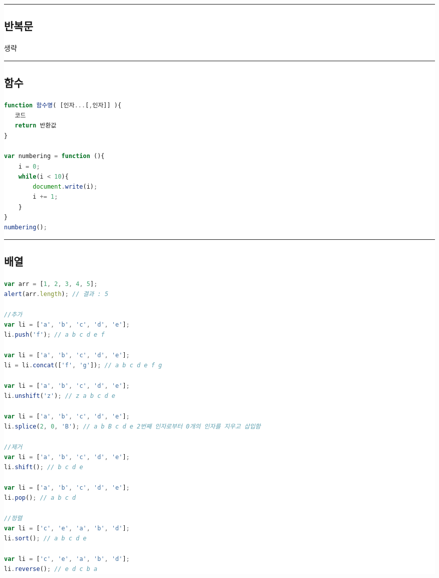 ------

## 반복문

생략

------

## 함수

``` javascript
function 함수명( [인자...[,인자]] ){
   코드
   return 반환값
}

var numbering = function (){
    i = 0;
    while(i < 10){
        document.write(i);
        i += 1;
    }   
}
numbering();
```

------

## 배열

```javascript
var arr = [1, 2, 3, 4, 5];
alert(arr.length); // 결과 : 5

//추가
var li = ['a', 'b', 'c', 'd', 'e'];
li.push('f'); // a b c d e f

var li = ['a', 'b', 'c', 'd', 'e'];
li = li.concat(['f', 'g']); // a b c d e f g

var li = ['a', 'b', 'c', 'd', 'e'];
li.unshift('z'); // z a b c d e 

var li = ['a', 'b', 'c', 'd', 'e'];
li.splice(2, 0, 'B'); // a b B c d e 2번째 인자로부터 0개의 인자를 지우고 삽입함

//제거
var li = ['a', 'b', 'c', 'd', 'e'];
li.shift(); // b c d e

var li = ['a', 'b', 'c', 'd', 'e'];
li.pop(); // a b c d

//정렬
var li = ['c', 'e', 'a', 'b', 'd'];
li.sort(); // a b c d e

var li = ['c', 'e', 'a', 'b', 'd'];
li.reverse(); // e d c b a
```
